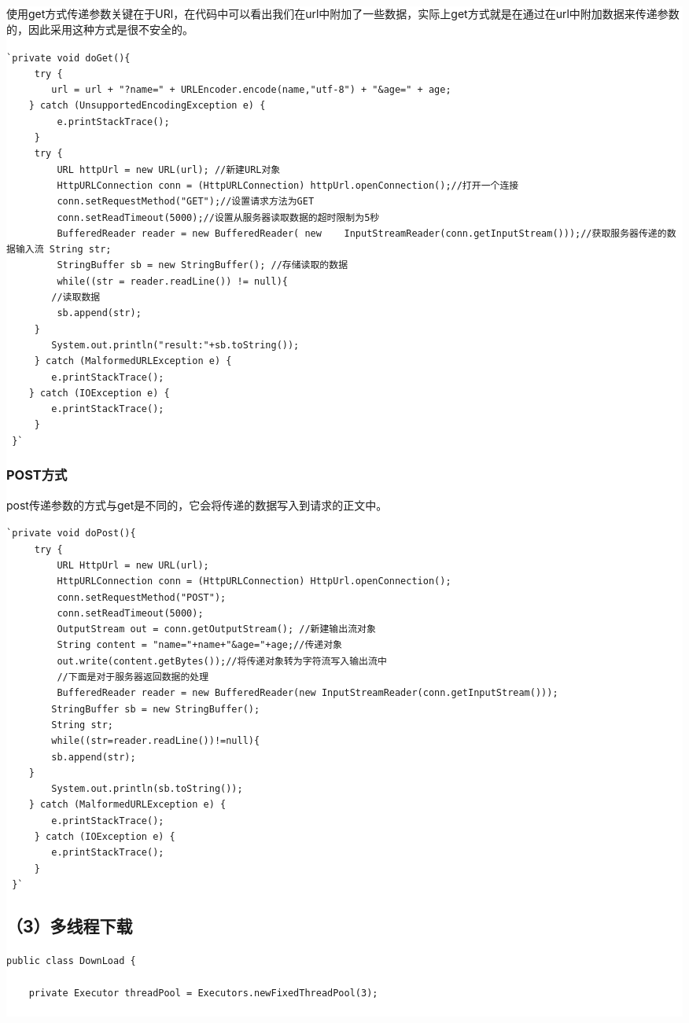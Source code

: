 使用get方式传递参数关键在于URl，在代码中可以看出我们在url中附加了一些数据，实际上get方式就是在通过在url中附加数据来传递参数的，因此采用这种方式是很不安全的。

```
`private void doGet(){
	 try {
	 	url = url + "?name=" + URLEncoder.encode(name,"utf-8") + "&age=" + age; 
	} catch (UnsupportedEncodingException e) {
		 e.printStackTrace();
	 }
	 try {
		 URL httpUrl = new URL(url); //新建URL对象
		 HttpURLConnection conn = (HttpURLConnection) httpUrl.openConnection();//打开一个连接  
		 conn.setRequestMethod("GET");//设置请求方法为GET
		 conn.setReadTimeout(5000);//设置从服务器读取数据的超时限制为5秒
		 BufferedReader reader = new BufferedReader( new 	InputStreamReader(conn.getInputStream()));//获取服务器传递的数据输入流 String str;
		 StringBuffer sb = new StringBuffer(); //存储读取的数据
		 while((str = reader.readLine()) != null){
		//读取数据
		 sb.append(str);
	 }
	 	System.out.println("result:"+sb.toString());
	 } catch (MalformedURLException e) {
	 	e.printStackTrace(); 
	} catch (IOException e) {
	 	e.printStackTrace();
	 }
 }`
```

### POST方式

post传递参数的方式与get是不同的，它会将传递的数据写入到请求的正文中。
```
`private void doPost(){
	 try {
		 URL HttpUrl = new URL(url); 
		 HttpURLConnection conn = (HttpURLConnection) HttpUrl.openConnection();     		
		 conn.setRequestMethod("POST");   
		 conn.setReadTimeout(5000); 
		 OutputStream out = conn.getOutputStream(); //新建输出流对象 
		 String content = "name="+name+"&age="+age;//传递对象 
		 out.write(content.getBytes());//将传递对象转为字符流写入输出流中
		 //下面是对于服务器返回数据的处理
		 BufferedReader reader = new BufferedReader(new InputStreamReader(conn.getInputStream()));
		StringBuffer sb = new StringBuffer(); 
		String str; 
		while((str=reader.readLine())!=null){ 
		sb.append(str); 
	} 
		System.out.println(sb.toString()); 
	} catch (MalformedURLException e) {
	 	e.printStackTrace();
	 } catch (IOException e) {
	 	e.printStackTrace();
	 }
 }`
```
## （3）多线程下载
```
public class DownLoad {

	private Executor threadPool = Executors.newFixedThreadPool(3);
	
```